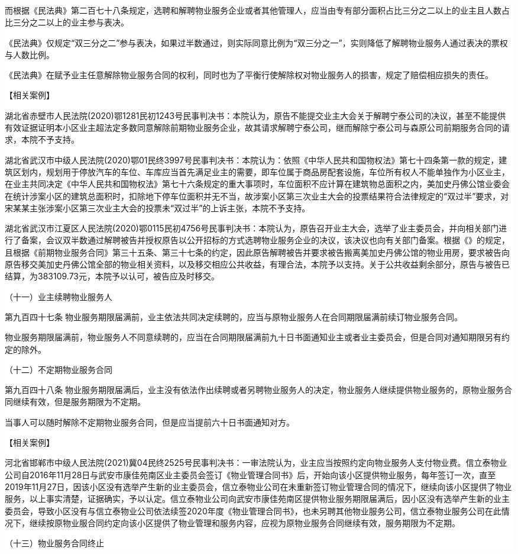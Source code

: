 

而根据《民法典》第二百七十八条规定，选聘和解聘物业服务企业或者其他管理人，应当由专有部分面积占比三分之二以上的业主且人数占比三分之二以上的业主参与表决。



《民法典》仅规定“双三分之二”参与表决，如果过半数通过，则实际同意比例为“双三分之一”，实则降低了解聘物业服务人通过表决的票权与人数比例。



《民法典》在赋予业主任意解除物业服务合同的权利，同时也为了平衡行使解除权对物业服务人的损害，规定了赔偿相应损失的责任。



【相关案例】



湖北省赤壁市人民法院(2020)鄂1281民初1243号民事判决书：本院认为，原告不能提交业主大会关于解聘宁泰公司的决议，甚至不能提供有效证据证明本小区业主超法定多数同意解除前期物业服务企业，故其请求解聘宁泰公司，继而解除宁泰公司与森原公司前期服务合同的请求，本院不予支持。



湖北省武汉市中级人民法院(2020)鄂01民终3997号民事判决书：本院认为：依照《中华人民共和国物权法》第七十四条第一款的规定，建筑区划内，规划用于停放汽车的车位、车库应当首先满足业主的需要，即车位属于商品房配套设施，车位所有权人不能单独作为小区业主，在业主共同决定《中华人民共和国物权法》第七十六条规定的重大事项时，车位面积不应计算在建筑物总面积之内，美加史丹佛公馆业委会在统计涉案小区的建筑总面积时，扣除地下停车位面积并无不当，故涉案小区第三次业主大会的投票结果符合法律规定的“双过半”要求，对宋某某主张涉案小区第三次业主大会的投票未“双过半”的上诉主张，本院不予支持。



湖北省武汉市江夏区人民法院(2020)鄂0115民初4756号民事判决书：本院认为，原告召开业主大会，选举了业主委员会，并向相关部门进行了备案，会议双半数通过解聘被告并授权原告以公开招标的方式选聘物业服务企业的决议，该决议也向有关部门备案。根据《》的规定，且根据《前期物业服务合同》第三十五条、第三十七条的约定，因此原告解聘被告并要求被告搬离美加史丹佛公馆的物业用房，要求被告向原告移交美加史丹佛公馆全部的物业相关资料，以及移交相应公共收益，有理合法，本院予以支持。关于公共收益剩余部分，原告与被告已结算，为383109.73元，本院予以认可，被告应及时移交。



（十一）业主续聘物业服务人



第九百四十七条 物业服务期限届满前，业主依法共同决定续聘的，应当与原物业服务人在合同期限届满前续订物业服务合同。



物业服务期限届满前，物业服务人不同意续聘的，应当在合同期限届满前九十日书面通知业主或者业主委员会，但是合同对通知期限另有约定的除外。



（十二）不定期物业服务合同



第九百四十八条 物业服务期限届满后，业主没有依法作出续聘或者另聘物业服务人的决定，物业服务人继续提供物业服务的，原物业服务合同继续有效，但是服务期限为不定期。



当事人可以随时解除不定期物业服务合同，但是应当提前六十日书面通知对方。



【相关案例】



河北省邯郸市中级人民法院(2021)冀04民终2525号民事判决书：一审法院认为，业主应当按照约定向物业服务人支付物业费。信立泰物业公司自2016年11月28日与武安市康佳苑南区业主委员会签订《物业管理合同书》后，开始向该小区提供物业服务，每年签订一次，直至2019年11月27日，因该小区没有选举产生新的业主委员会，信立泰物业公司在未重新签订物业管理合同的情况下，继续向该小区提供了物业服务，以上事实清楚，证据确实，予以认定。信立泰物业公司向武安市康佳苑南区提供物业服务期限届满后，因小区没有选举产生新的业主委员会，导致小区没有与信立泰物业公司依法续签2020年度《物业管理合同书》，也未另聘其他物业服务公司，信立泰物业服务公司在此情况下，继续按原物业服合同约定向该小区提供了物业管理和服务内容，应视为原物业服务合同继续有效，服务期限为不定期。



（十三）物业服务合同终止


